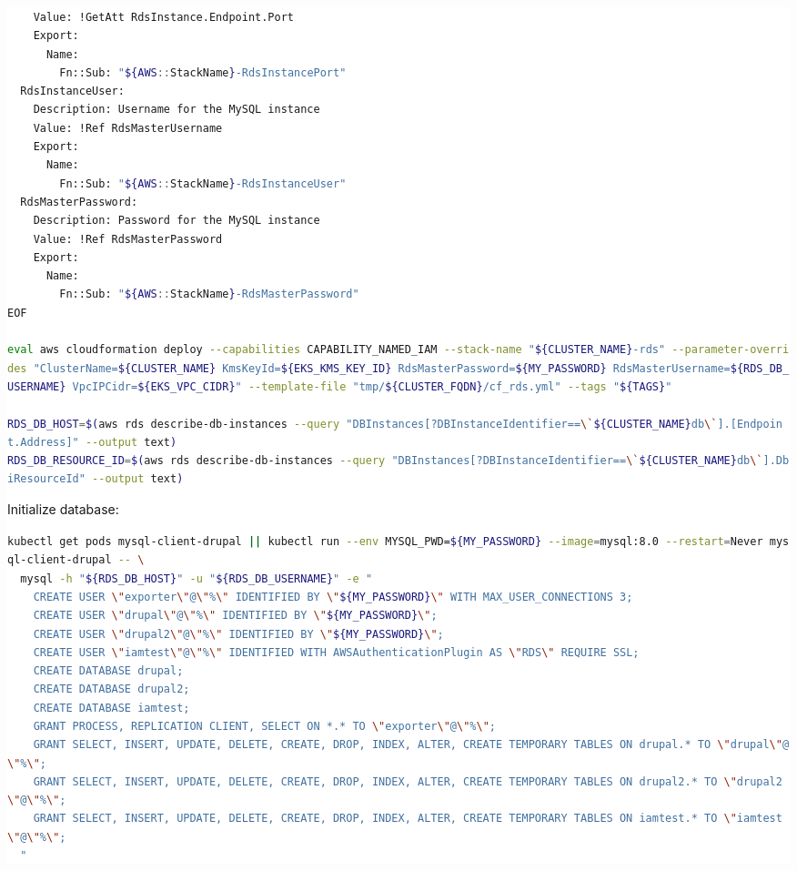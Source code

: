 ```bash
    Value: !GetAtt RdsInstance.Endpoint.Port
    Export:
      Name:
        Fn::Sub: "${AWS::StackName}-RdsInstancePort"
  RdsInstanceUser:
    Description: Username for the MySQL instance
    Value: !Ref RdsMasterUsername
    Export:
      Name:
        Fn::Sub: "${AWS::StackName}-RdsInstanceUser"
  RdsMasterPassword:
    Description: Password for the MySQL instance
    Value: !Ref RdsMasterPassword
    Export:
      Name:
        Fn::Sub: "${AWS::StackName}-RdsMasterPassword"
EOF

eval aws cloudformation deploy --capabilities CAPABILITY_NAMED_IAM --stack-name "${CLUSTER_NAME}-rds" --parameter-overrides "ClusterName=${CLUSTER_NAME} KmsKeyId=${EKS_KMS_KEY_ID} RdsMasterPassword=${MY_PASSWORD} RdsMasterUsername=${RDS_DB_USERNAME} VpcIPCidr=${EKS_VPC_CIDR}" --template-file "tmp/${CLUSTER_FQDN}/cf_rds.yml" --tags "${TAGS}"

RDS_DB_HOST=$(aws rds describe-db-instances --query "DBInstances[?DBInstanceIdentifier==\`${CLUSTER_NAME}db\`].[Endpoint.Address]" --output text)
RDS_DB_RESOURCE_ID=$(aws rds describe-db-instances --query "DBInstances[?DBInstanceIdentifier==\`${CLUSTER_NAME}db\`].DbiResourceId" --output text)
```

Initialize database:

```bash
kubectl get pods mysql-client-drupal || kubectl run --env MYSQL_PWD=${MY_PASSWORD} --image=mysql:8.0 --restart=Never mysql-client-drupal -- \
  mysql -h "${RDS_DB_HOST}" -u "${RDS_DB_USERNAME}" -e "
    CREATE USER \"exporter\"@\"%\" IDENTIFIED BY \"${MY_PASSWORD}\" WITH MAX_USER_CONNECTIONS 3;
    CREATE USER \"drupal\"@\"%\" IDENTIFIED BY \"${MY_PASSWORD}\";
    CREATE USER \"drupal2\"@\"%\" IDENTIFIED BY \"${MY_PASSWORD}\";
    CREATE USER \"iamtest\"@\"%\" IDENTIFIED WITH AWSAuthenticationPlugin AS \"RDS\" REQUIRE SSL;
    CREATE DATABASE drupal;
    CREATE DATABASE drupal2;
    CREATE DATABASE iamtest;
    GRANT PROCESS, REPLICATION CLIENT, SELECT ON *.* TO \"exporter\"@\"%\";
    GRANT SELECT, INSERT, UPDATE, DELETE, CREATE, DROP, INDEX, ALTER, CREATE TEMPORARY TABLES ON drupal.* TO \"drupal\"@\"%\";
    GRANT SELECT, INSERT, UPDATE, DELETE, CREATE, DROP, INDEX, ALTER, CREATE TEMPORARY TABLES ON drupal2.* TO \"drupal2\"@\"%\";
    GRANT SELECT, INSERT, UPDATE, DELETE, CREATE, DROP, INDEX, ALTER, CREATE TEMPORARY TABLES ON iamtest.* TO \"iamtest\"@\"%\";
  "
```
